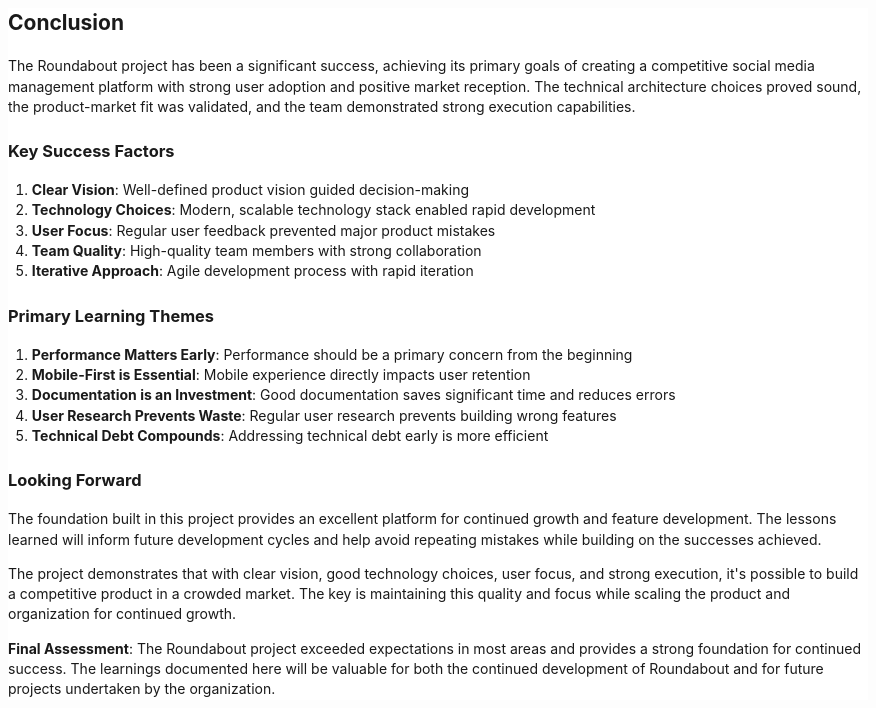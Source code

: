 ## Conclusion

The Roundabout project has been a significant success, achieving its primary goals of creating a competitive social media management platform with strong user adoption and positive market reception. The technical architecture choices proved sound, the product-market fit was validated, and the team demonstrated strong execution capabilities.

### Key Success Factors
1. **Clear Vision**: Well-defined product vision guided decision-making
2. **Technology Choices**: Modern, scalable technology stack enabled rapid development
3. **User Focus**: Regular user feedback prevented major product mistakes
4. **Team Quality**: High-quality team members with strong collaboration
5. **Iterative Approach**: Agile development process with rapid iteration

### Primary Learning Themes
1. **Performance Matters Early**: Performance should be a primary concern from the beginning
2. **Mobile-First is Essential**: Mobile experience directly impacts user retention
3. **Documentation is an Investment**: Good documentation saves significant time and reduces errors
4. **User Research Prevents Waste**: Regular user research prevents building wrong features
5. **Technical Debt Compounds**: Addressing technical debt early is more efficient

### Looking Forward
The foundation built in this project provides an excellent platform for continued growth and feature development. The lessons learned will inform future development cycles and help avoid repeating mistakes while building on the successes achieved.

The project demonstrates that with clear vision, good technology choices, user focus, and strong execution, it's possible to build a competitive product in a crowded market. The key is maintaining this quality and focus while scaling the product and organization for continued growth.

**Final Assessment**: The Roundabout project exceeded expectations in most areas and provides a strong foundation for continued success. The learnings documented here will be valuable for both the continued development of Roundabout and for future projects undertaken by the organization.
